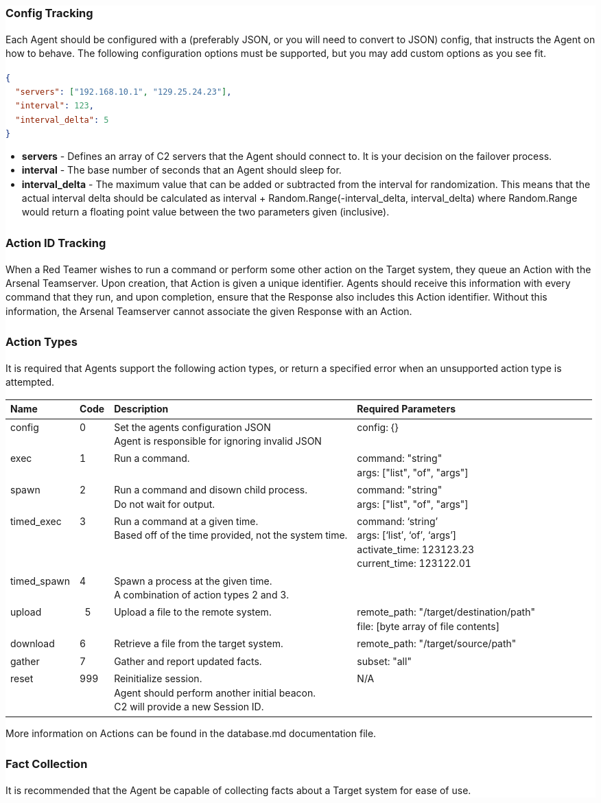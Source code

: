 ### Config Tracking
Each Agent should be configured with a (preferably JSON, or you will need to convert to JSON) config, that instructs the Agent on how to behave. The following configuration options must be supported, but you may add custom options as you see fit.
```json
{
  "servers": ["192.168.10.1", "129.25.24.23"],
  "interval": 123,
  "interval_delta": 5
}
```
* **servers** - Defines an array of C2 servers that the Agent should connect to. It is your decision on the failover process.<br>
* **interval** - The base number of seconds that an Agent should sleep for.<br>
* **interval_delta** - The maximum value that can be added or subtracted from the interval for randomization. This means that the actual interval delta should be calculated as interval + Random.Range(-interval_delta, interval_delta) where Random.Range would return a floating point value between the two parameters given (inclusive).<br>

### Action ID Tracking
When a Red Teamer wishes to run a command or perform some other action on the Target system, they queue an Action with the Arsenal Teamserver. Upon creation, that Action is given a unique identifier. Agents should receive this information with every command that they run, and upon completion, ensure that the Response also includes this Action identifier. Without this information, the Arsenal Teamserver cannot associate the given Response with an Action.

### Action Types
It is required that Agents support the following action types, or return a specified error when an unsupported action type is attempted.

| **Name**   | **Code** | **Description**                                                                                             | **Required Parameters**                                                                                          |
| :--------- | :------- | :---------------------------------------------------------------------------------------------------------- | :--------------------------------------------------------------------------------------------------------------- |
| config     | 0        | Set the agents configuration JSON<br> Agent is responsible for ignoring invalid JSON                        | config: {}  
| exec       | 1        | Run a command.                                                                                              | command: "string"<br>args: ["list", "of", "args"]                                                                |
| spawn      | 2        | Run a command and disown child process.<br>Do not wait for output.                                          | command: "string"<br>args: ["list", "of", "args"]                                                                |
| timed_exec | 3        | Run a command at a given time.<br>Based off of the time provided, not the system time.                      | command: ‘string’<br>args: [‘list’, ‘of’, ‘args’]<br>activate_time: 123123.23<br>current_time: 123122.01 |
| timed_spawn | 4      | Spawn a process at the given time.<br>A combination of action types 2 and 3. |
| upload     |   5      | Upload a file to the remote system.                   | remote_path: "/target/destination/path"<br>file: [byte array of file contents]                                      |
| download   | 6        | Retrieve a file from the target system.                                                                     | remote_path: "/target/source/path"                                                                               |
| gather     | 7        | Gather and report updated facts.                                                                            | subset: "all"                                                                                                    |                                                                                                     |
| reset      | 999      | Reinitialize session.<br>Agent should perform another initial beacon.<br> C2 will provide a new Session ID. | N/A                                                                                                              |
More information on Actions can be found in the database.md documentation file.

### Fact Collection
It is recommended that the Agent be capable of collecting facts about a Target system for ease of use.
